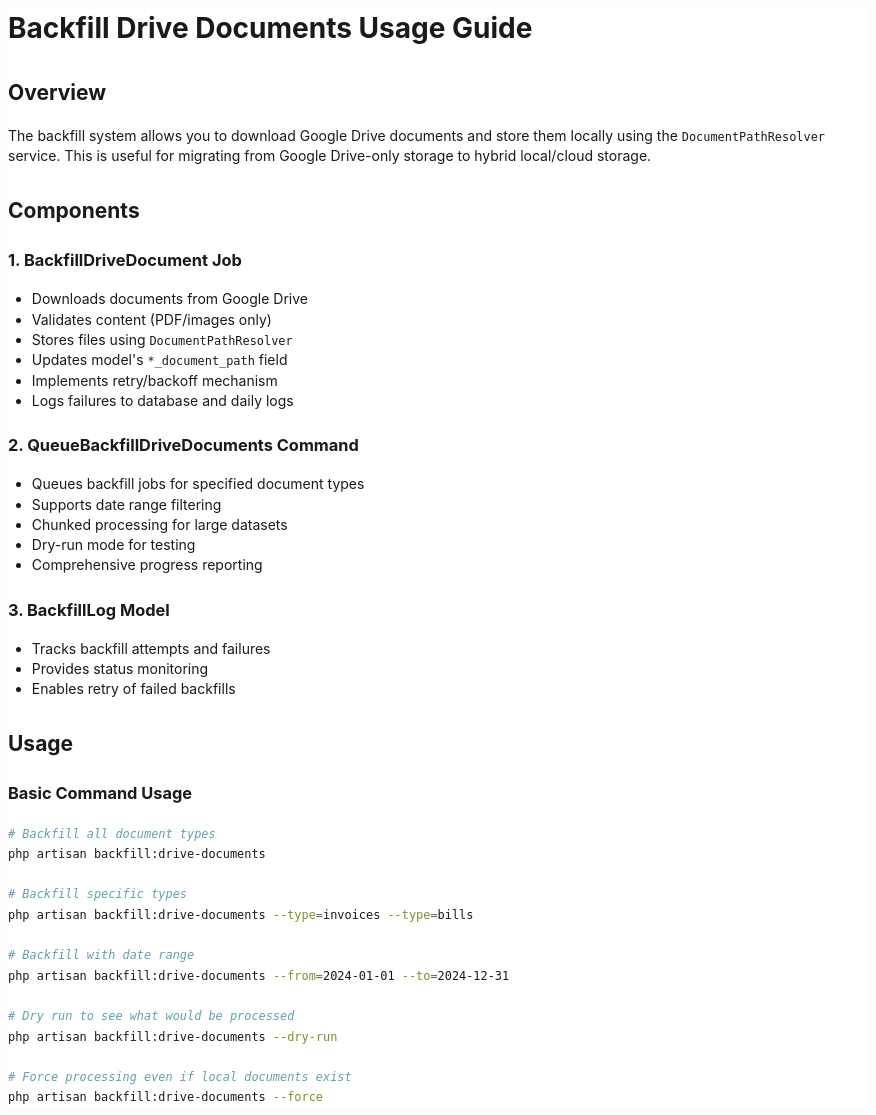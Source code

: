 # Backfill Drive Documents Usage Guide

## Overview

The backfill system allows you to download Google Drive documents and store them locally using the `DocumentPathResolver` service. This is useful for migrating from Google Drive-only storage to hybrid local/cloud storage.

## Components

### 1. BackfillDriveDocument Job
- Downloads documents from Google Drive
- Validates content (PDF/images only)
- Stores files using `DocumentPathResolver`
- Updates model's `*_document_path` field
- Implements retry/backoff mechanism
- Logs failures to database and daily logs

### 2. QueueBackfillDriveDocuments Command
- Queues backfill jobs for specified document types
- Supports date range filtering
- Chunked processing for large datasets
- Dry-run mode for testing
- Comprehensive progress reporting

### 3. BackfillLog Model
- Tracks backfill attempts and failures
- Provides status monitoring
- Enables retry of failed backfills

## Usage

### Basic Command Usage

```bash
# Backfill all document types
php artisan backfill:drive-documents

# Backfill specific types
php artisan backfill:drive-documents --type=invoices --type=bills

# Backfill with date range
php artisan backfill:drive-documents --from=2024-01-01 --to=2024-12-31

# Dry run to see what would be processed
php artisan backfill:drive-documents --dry-run

# Force processing even if local documents exist
php artisan backfill:drive-documents --force
```
